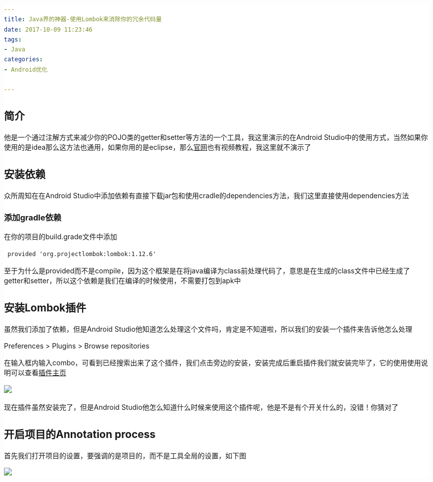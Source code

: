 ```yaml
---
title: Java界的神器-使用Lombok来消除你的冗余代码量
date: 2017-10-09 11:23:46
tags:
- Java
categories:
- Android优化

---
```



## 简介

他是一个通过注解方式来减少你的POJO类的getter和setter等方法的一个工具，我这里演示的在Android Studio中的使用方式，当然如果你使用的是idea那么这方法也通用，如果你用的是eclipse，那么[官网](https://projectlombok.org/)也有视频教程，我这里就不演示了



## 安装依赖

众所周知在在Android Studio中添加依赖有直接下载jar包和使用cradle的dependencies方法，我们这里直接使用dependencies方法

### 添加gradle依赖

在你的项目的build.grade文件中添加

```
 provided 'org.projectlombok:lombok:1.12.6'
```

至于为什么是provided而不是compile，因为这个框架是在将java编译为class前处理代码了，意思是在生成的class文件中已经生成了getter和setter，所以这个依赖是我们在编译的时候使用，不需要打包到apk中

## 安装Lombok插件

虽然我们添加了依赖，但是Android Studio他知道怎么处理这个文件吗，肯定是不知道啦，所以我们的安装一个插件来告诉他怎么处理

Preferences > Plugins > Browse repositories

在输入框内输入combo，可看到已经搜索出来了这个插件，我们点击旁边的安装，安装完成后重启插件我们就安装完毕了，它的使用使用说明可以查看[插件主页](https://github.com/mplushnikov/lombok-intellij-plugin)

[![](http://7qnc6h.com1.z0.glb.clouddn.com/lombok_plugins.png)](http://7qnc6h.com1.z0.glb.clouddn.com/lombok_plugins.png)

现在插件虽然安装完了，但是Android Studio他怎么知道什么时候来使用这个插件呢，他是不是有个开关什么的，没错！你猜对了

## 开启项目的Annotation process

首先我们打开项目的设置，要强调的是项目的，而不是工具全局的设置，如下图

[![](http://7qnc6h.com1.z0.glb.clouddn.com/project_pre.png)](http://7qnc6h.com1.z0.glb.clouddn.com/project_pre.png)
